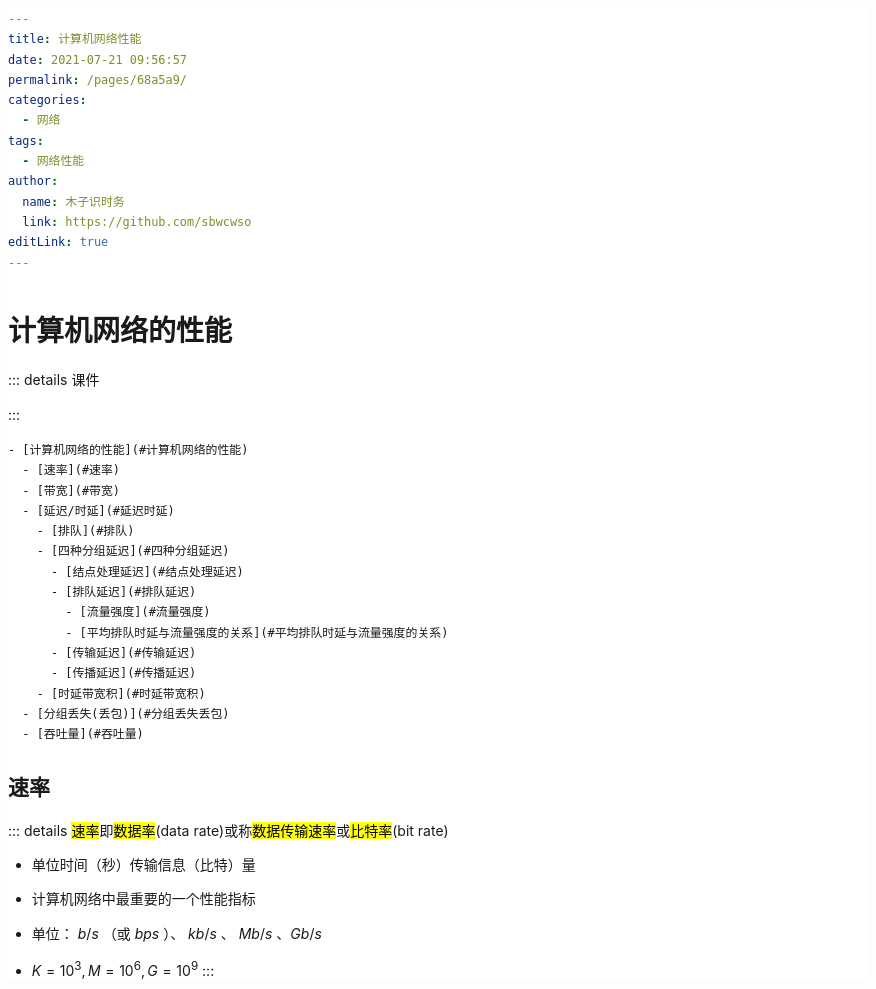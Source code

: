 ```yaml
---
title: 计算机网络性能
date: 2021-07-21 09:56:57
permalink: /pages/68a5a9/
categories: 
  - 网络
tags: 
  - 网络性能
author: 
  name: 木子识时务
  link: https://github.com/sbwcwso
editLink: true
---
```


# 计算机网络的性能

::: details 课件
<iframe :src="$withBase('/pdf/计算机网络/L08计算机网络性能-01.pdf')" width="100%" height="600"></iframe>
<iframe :src="$withBase('/pdf/计算机网络/L08计算机网络性能-02.pdf')" width="100%" height="600"></iframe>
:::



```markmap
- [计算机网络的性能](#计算机网络的性能)
  - [速率](#速率)
  - [带宽](#带宽)
  - [延迟/时延](#延迟时延)
    - [排队](#排队)
    - [四种分组延迟](#四种分组延迟)
      - [结点处理延迟](#结点处理延迟)
      - [排队延迟](#排队延迟)
        - [流量强度](#流量强度)
        - [平均排队时延与流量强度的关系](#平均排队时延与流量强度的关系)
      - [传输延迟](#传输延迟)
      - [传播延迟](#传播延迟)
    - [时延带宽积](#时延带宽积)
  - [分组丢失(丢包)](#分组丢失丢包)
  - [吞吐量](#吞吐量)
```

## 速率


::: details <mark>速率</mark>即<mark>数据率</mark>(data rate)或称<mark>数据传输速率</mark>或<mark>比特率</mark>(bit rate)
* 单位时间（秒）传输信息（比特）量
* 计算机网络中最重要的一个性能指标

* 单位： $b/s$ （或 $bps$ ）、 $kb/s$ 、 $Mb/s$ 、$Gb/s$
* $K=10^3, M=10^6, G=10^9$
:::
